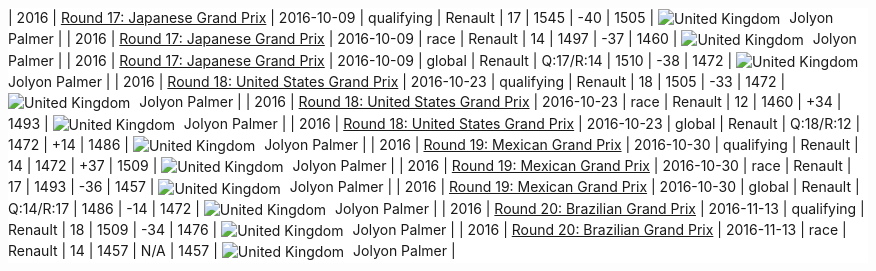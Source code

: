| 2016 | [Round 17: Japanese Grand Prix](../results/2016-season-report.md#round-17-japanese-grand-prix) | 2016-10-09 | qualifying | Renault | 17 | 1545 | -40 | 1505 | <img src="https://upload.wikimedia.org/wikipedia/commons/thumb/8/83/Flag_of_the_United_Kingdom_%283-5%29.svg/512px-Flag_of_the_United_Kingdom_%283-5%29.svg.png?20250726143817" alt="United Kingdom" width="20" height="auto" style="vertical-align: middle; margin-right: 5px;" onerror="this.outerHTML='🇬🇧'; this.style.marginRight='5px';"/> Jolyon Palmer |
| 2016 | [Round 17: Japanese Grand Prix](../results/2016-season-report.md#round-17-japanese-grand-prix) | 2016-10-09 | race | Renault | 14 | 1497 | -37 | 1460 | <img src="https://upload.wikimedia.org/wikipedia/commons/thumb/8/83/Flag_of_the_United_Kingdom_%283-5%29.svg/512px-Flag_of_the_United_Kingdom_%283-5%29.svg.png?20250726143817" alt="United Kingdom" width="20" height="auto" style="vertical-align: middle; margin-right: 5px;" onerror="this.outerHTML='🇬🇧'; this.style.marginRight='5px';"/> Jolyon Palmer |
| 2016 | [Round 17: Japanese Grand Prix](../results/2016-season-report.md#round-17-japanese-grand-prix) | 2016-10-09 | global | Renault | Q:17/R:14 | 1510 | -38 | 1472 | <img src="https://upload.wikimedia.org/wikipedia/commons/thumb/8/83/Flag_of_the_United_Kingdom_%283-5%29.svg/512px-Flag_of_the_United_Kingdom_%283-5%29.svg.png?20250726143817" alt="United Kingdom" width="20" height="auto" style="vertical-align: middle; margin-right: 5px;" onerror="this.outerHTML='🇬🇧'; this.style.marginRight='5px';"/> Jolyon Palmer |
| 2016 | [Round 18: United States Grand Prix](../results/2016-season-report.md#round-18-united-states-grand-prix) | 2016-10-23 | qualifying | Renault | 18 | 1505 | -33 | 1472 | <img src="https://upload.wikimedia.org/wikipedia/commons/thumb/8/83/Flag_of_the_United_Kingdom_%283-5%29.svg/512px-Flag_of_the_United_Kingdom_%283-5%29.svg.png?20250726143817" alt="United Kingdom" width="20" height="auto" style="vertical-align: middle; margin-right: 5px;" onerror="this.outerHTML='🇬🇧'; this.style.marginRight='5px';"/> Jolyon Palmer |
| 2016 | [Round 18: United States Grand Prix](../results/2016-season-report.md#round-18-united-states-grand-prix) | 2016-10-23 | race | Renault | 12 | 1460 | +34 | 1493 | <img src="https://upload.wikimedia.org/wikipedia/commons/thumb/8/83/Flag_of_the_United_Kingdom_%283-5%29.svg/512px-Flag_of_the_United_Kingdom_%283-5%29.svg.png?20250726143817" alt="United Kingdom" width="20" height="auto" style="vertical-align: middle; margin-right: 5px;" onerror="this.outerHTML='🇬🇧'; this.style.marginRight='5px';"/> Jolyon Palmer |
| 2016 | [Round 18: United States Grand Prix](../results/2016-season-report.md#round-18-united-states-grand-prix) | 2016-10-23 | global | Renault | Q:18/R:12 | 1472 | +14 | 1486 | <img src="https://upload.wikimedia.org/wikipedia/commons/thumb/8/83/Flag_of_the_United_Kingdom_%283-5%29.svg/512px-Flag_of_the_United_Kingdom_%283-5%29.svg.png?20250726143817" alt="United Kingdom" width="20" height="auto" style="vertical-align: middle; margin-right: 5px;" onerror="this.outerHTML='🇬🇧'; this.style.marginRight='5px';"/> Jolyon Palmer |
| 2016 | [Round 19: Mexican Grand Prix](../results/2016-season-report.md#round-19-mexican-grand-prix) | 2016-10-30 | qualifying | Renault | 14 | 1472 | +37 | 1509 | <img src="https://upload.wikimedia.org/wikipedia/commons/thumb/8/83/Flag_of_the_United_Kingdom_%283-5%29.svg/512px-Flag_of_the_United_Kingdom_%283-5%29.svg.png?20250726143817" alt="United Kingdom" width="20" height="auto" style="vertical-align: middle; margin-right: 5px;" onerror="this.outerHTML='🇬🇧'; this.style.marginRight='5px';"/> Jolyon Palmer |
| 2016 | [Round 19: Mexican Grand Prix](../results/2016-season-report.md#round-19-mexican-grand-prix) | 2016-10-30 | race | Renault | 17 | 1493 | -36 | 1457 | <img src="https://upload.wikimedia.org/wikipedia/commons/thumb/8/83/Flag_of_the_United_Kingdom_%283-5%29.svg/512px-Flag_of_the_United_Kingdom_%283-5%29.svg.png?20250726143817" alt="United Kingdom" width="20" height="auto" style="vertical-align: middle; margin-right: 5px;" onerror="this.outerHTML='🇬🇧'; this.style.marginRight='5px';"/> Jolyon Palmer |
| 2016 | [Round 19: Mexican Grand Prix](../results/2016-season-report.md#round-19-mexican-grand-prix) | 2016-10-30 | global | Renault | Q:14/R:17 | 1486 | -14 | 1472 | <img src="https://upload.wikimedia.org/wikipedia/commons/thumb/8/83/Flag_of_the_United_Kingdom_%283-5%29.svg/512px-Flag_of_the_United_Kingdom_%283-5%29.svg.png?20250726143817" alt="United Kingdom" width="20" height="auto" style="vertical-align: middle; margin-right: 5px;" onerror="this.outerHTML='🇬🇧'; this.style.marginRight='5px';"/> Jolyon Palmer |
| 2016 | [Round 20: Brazilian Grand Prix](../results/2016-season-report.md#round-20-brazilian-grand-prix) | 2016-11-13 | qualifying | Renault | 18 | 1509 | -34 | 1476 | <img src="https://upload.wikimedia.org/wikipedia/commons/thumb/8/83/Flag_of_the_United_Kingdom_%283-5%29.svg/512px-Flag_of_the_United_Kingdom_%283-5%29.svg.png?20250726143817" alt="United Kingdom" width="20" height="auto" style="vertical-align: middle; margin-right: 5px;" onerror="this.outerHTML='🇬🇧'; this.style.marginRight='5px';"/> Jolyon Palmer |
| 2016 | [Round 20: Brazilian Grand Prix](../results/2016-season-report.md#round-20-brazilian-grand-prix) | 2016-11-13 | race | Renault | 14 | 1457 | N/A | 1457 | <img src="https://upload.wikimedia.org/wikipedia/commons/thumb/8/83/Flag_of_the_United_Kingdom_%283-5%29.svg/512px-Flag_of_the_United_Kingdom_%283-5%29.svg.png?20250726143817" alt="United Kingdom" width="20" height="auto" style="vertical-align: middle; margin-right: 5px;" onerror="this.outerHTML='🇬🇧'; this.style.marginRight='5px';"/> Jolyon Palmer |